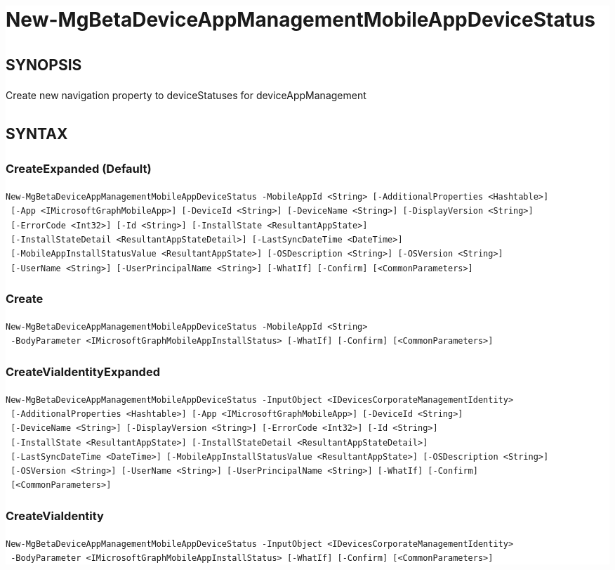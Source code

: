 ﻿---
external help file: Microsoft.Graph.Beta.Devices.CorporateManagement-help.xml
Module Name: Microsoft.Graph.Beta.Devices.CorporateManagement
online version: https://learn.microsoft.com/powershell/module/microsoft.graph.beta.devices.corporatemanagement/new-mgbetadeviceappmanagementmobileappdevicestatus
schema: 2.0.0
---

# New-MgBetaDeviceAppManagementMobileAppDeviceStatus

## SYNOPSIS
Create new navigation property to deviceStatuses for deviceAppManagement

## SYNTAX

### CreateExpanded (Default)
```
New-MgBetaDeviceAppManagementMobileAppDeviceStatus -MobileAppId <String> [-AdditionalProperties <Hashtable>]
 [-App <IMicrosoftGraphMobileApp>] [-DeviceId <String>] [-DeviceName <String>] [-DisplayVersion <String>]
 [-ErrorCode <Int32>] [-Id <String>] [-InstallState <ResultantAppState>]
 [-InstallStateDetail <ResultantAppStateDetail>] [-LastSyncDateTime <DateTime>]
 [-MobileAppInstallStatusValue <ResultantAppState>] [-OSDescription <String>] [-OSVersion <String>]
 [-UserName <String>] [-UserPrincipalName <String>] [-WhatIf] [-Confirm] [<CommonParameters>]
```

### Create
```
New-MgBetaDeviceAppManagementMobileAppDeviceStatus -MobileAppId <String>
 -BodyParameter <IMicrosoftGraphMobileAppInstallStatus> [-WhatIf] [-Confirm] [<CommonParameters>]
```

### CreateViaIdentityExpanded
```
New-MgBetaDeviceAppManagementMobileAppDeviceStatus -InputObject <IDevicesCorporateManagementIdentity>
 [-AdditionalProperties <Hashtable>] [-App <IMicrosoftGraphMobileApp>] [-DeviceId <String>]
 [-DeviceName <String>] [-DisplayVersion <String>] [-ErrorCode <Int32>] [-Id <String>]
 [-InstallState <ResultantAppState>] [-InstallStateDetail <ResultantAppStateDetail>]
 [-LastSyncDateTime <DateTime>] [-MobileAppInstallStatusValue <ResultantAppState>] [-OSDescription <String>]
 [-OSVersion <String>] [-UserName <String>] [-UserPrincipalName <String>] [-WhatIf] [-Confirm]
 [<CommonParameters>]
```

### CreateViaIdentity
```
New-MgBetaDeviceAppManagementMobileAppDeviceStatus -InputObject <IDevicesCorporateManagementIdentity>
 -BodyParameter <IMicrosoftGraphMobileAppInstallStatus> [-WhatIf] [-Confirm] [<CommonParameters>]
```

